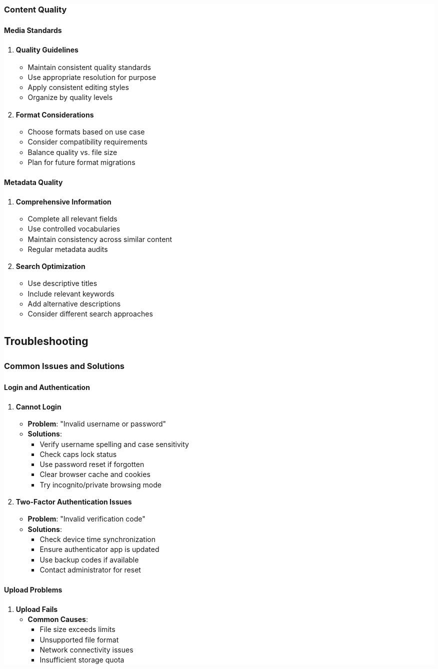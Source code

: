 ### Content Quality

#### Media Standards
1. **Quality Guidelines**
   - Maintain consistent quality standards
   - Use appropriate resolution for purpose
   - Apply consistent editing styles
   - Organize by quality levels

2. **Format Considerations**
   - Choose formats based on use case
   - Consider compatibility requirements
   - Balance quality vs. file size
   - Plan for future format migrations

#### Metadata Quality
1. **Comprehensive Information**
   - Complete all relevant fields
   - Use controlled vocabularies
   - Maintain consistency across similar content
   - Regular metadata audits

2. **Search Optimization**
   - Use descriptive titles
   - Include relevant keywords
   - Add alternative descriptions
   - Consider different search approaches

## Troubleshooting

### Common Issues and Solutions

#### Login and Authentication
1. **Cannot Login**
   - **Problem**: "Invalid username or password"
   - **Solutions**:
     - Verify username spelling and case sensitivity
     - Check caps lock status
     - Use password reset if forgotten
     - Clear browser cache and cookies
     - Try incognito/private browsing mode

2. **Two-Factor Authentication Issues**
   - **Problem**: "Invalid verification code"
   - **Solutions**:
     - Check device time synchronization
     - Ensure authenticator app is updated
     - Use backup codes if available
     - Contact administrator for reset

#### Upload Problems
1. **Upload Fails**
   - **Common Causes**:
     - File size exceeds limits
     - Unsupported file format
     - Network connectivity issues
     - Insufficient storage quota
